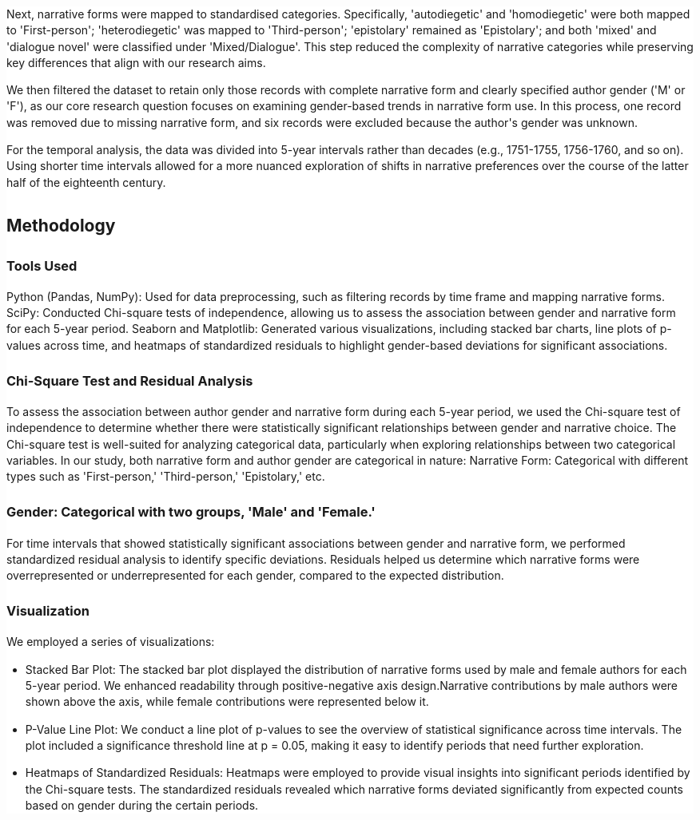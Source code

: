 Next, narrative forms were mapped to standardised categories. Specifically, 'autodiegetic' and 'homodiegetic' were both mapped to 'First-person'; 'heterodiegetic' was mapped to 'Third-person'; 'epistolary' remained as 'Epistolary'; and both 'mixed' and 'dialogue novel' were classified under 'Mixed/Dialogue'. This step reduced the complexity of narrative categories while preserving key differences that align with our research aims.  

We then filtered the dataset to retain only those records with complete narrative form and clearly specified author gender ('M' or 'F'), as our core research question focuses on examining gender-based trends in narrative form use. In this process, one record was removed due to missing narrative form, and six records were excluded because the author's gender was unknown.  

For the temporal analysis, the data was divided into 5-year intervals rather than decades (e.g., 1751-1755, 1756-1760, and so on). Using shorter time intervals allowed for a more nuanced exploration of shifts in narrative preferences over the course of the latter half of the eighteenth century.

## Methodology
### Tools Used
Python (Pandas, NumPy): Used for data preprocessing, such as filtering records by time frame and mapping narrative forms.
SciPy: Conducted Chi-square tests of independence, allowing us to assess the association between gender and narrative form for each 5-year period.
Seaborn and Matplotlib: Generated various visualizations, including stacked bar charts, line plots of p-values across time, and heatmaps of standardized residuals to highlight gender-based deviations for significant associations.

### Chi-Square Test and Residual Analysis
To assess the association between author gender and narrative form during each 5-year period, we used the Chi-square test of independence to determine whether there were statistically significant relationships between gender and narrative choice. The Chi-square test is well-suited for analyzing categorical data, particularly when exploring relationships between two categorical variables. In our study, both narrative form and author gender are categorical in nature:
Narrative Form: Categorical with different types such as 'First-person,' 'Third-person,' 'Epistolary,' etc.

### Gender: Categorical with two groups, 'Male' and 'Female.'
For time intervals that showed statistically significant associations between gender and narrative form, we performed standardized residual analysis to identify specific deviations. Residuals helped us determine which narrative forms were overrepresented or underrepresented for each gender, compared to the expected distribution. 

### Visualization
We employed a series of visualizations:
- Stacked Bar Plot: The stacked bar plot displayed the distribution of narrative forms used by male and female authors for each 5-year period. We enhanced readability through positive-negative axis design.Narrative contributions by male authors were shown above the axis, while female contributions were represented below it. 

- P-Value Line Plot: We conduct a line plot of p-values to see the overview of statistical significance across time intervals. The plot included a significance threshold line at p = 0.05, making it easy to identify periods that need further exploration.
- Heatmaps of Standardized Residuals: Heatmaps were employed to provide visual insights into significant periods identified by the Chi-square tests. The standardized residuals revealed which narrative forms deviated significantly from expected counts based on gender during the certain periods.
